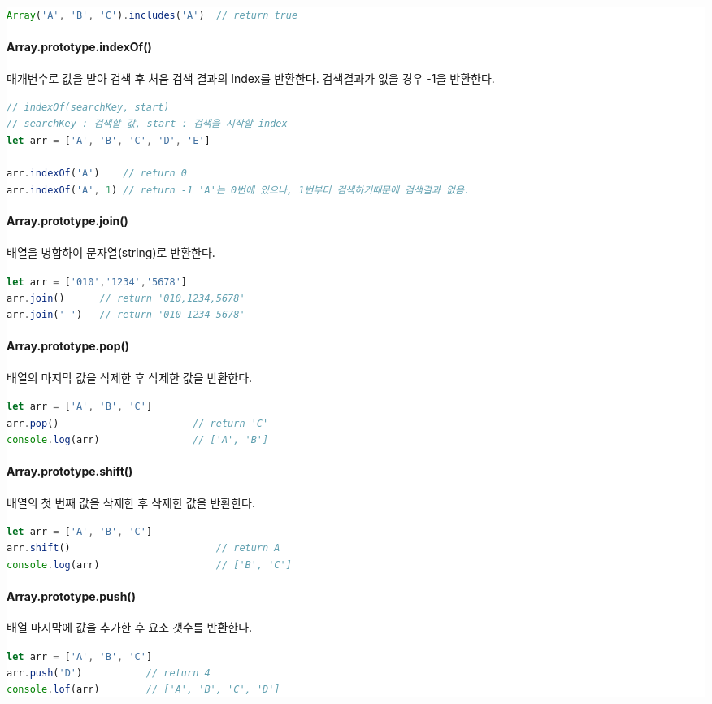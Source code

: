 ```javascript
Array('A', 'B', 'C').includes('A')	// return true
```



#### Array.prototype.indexOf()

매개변수로 값을 받아 검색 후 처음 검색 결과의 Index를 반환한다. 검색결과가 없을 경우 -1을 반환한다.

```javascript
// indexOf(searchKey, start)
// searchKey : 검색할 값, start : 검색을 시작할 index
let arr = ['A', 'B', 'C', 'D', 'E']

arr.indexOf('A')	// return 0
arr.indexOf('A', 1)	// return -1 'A'는 0번에 있으나, 1번부터 검색하기때문에 검색결과 없음.
```



#### Array.prototype.join()

배열을 병합하여 문자열(string)로 반환한다.

```javascript
let arr = ['010','1234','5678']
arr.join()		// return '010,1234,5678'
arr.join('-')	// return '010-1234-5678'
```



#### Array.prototype.pop()

배열의 마지막 값을 삭제한 후 삭제한 값을 반환한다.

```javascript
let arr = ['A', 'B', 'C']
arr.pop()						// return 'C'
console.log(arr)				// ['A', 'B']
```



#### Array.prototype.shift()

배열의 첫 번째 값을 삭제한 후 삭제한 값을 반환한다.

```javascript
let arr = ['A', 'B', 'C']
arr.shift()							// return A
console.log(arr)					// ['B', 'C']
```



#### Array.prototype.push()

배열 마지막에 값을 추가한 후 요소 갯수를 반환한다.

```javascript
let arr = ['A', 'B', 'C']
arr.push('D')			// return 4
console.lof(arr)		// ['A', 'B', 'C', 'D']
```
